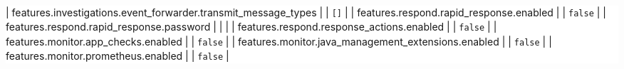 | features.investigations.event_forwarder.transmit_message_types                                      |                                                                                                                                                                                                                                                                                                                             | <code>[]</code>                                                                                                                                                                                                                                                                                                                                                                                                                              |
| features.respond.rapid_response.enabled                                                             |                                                                                                                                                                                                                                                                                                                             | <code>false</code>                                                                                                                                                                                                                                                                                                                                                                                                                           |
| features.respond.rapid_response.password                                                            |                                                                                                                                                                                                                                                                                                                             | <code></code>                                                                                                                                                                                                                                                                                                                                                                                                                                |
| features.respond.response_actions.enabled                                                           |                                                                                                                                                                                                                                                                                                                             | <code>false</code>                                                                                                                                                                                                                                                                                                                                                                                                                           |
| features.monitor.app_checks.enabled                                                                 |                                                                                                                                                                                                                                                                                                                             | <code>false</code>                                                                                                                                                                                                                                                                                                                                                                                                                           |
| features.monitor.java_management_extensions.enabled                                                 |                                                                                                                                                                                                                                                                                                                             | <code>false</code>                                                                                                                                                                                                                                                                                                                                                                                                                           |
| features.monitor.prometheus.enabled                                                                 |                                                                                                                                                                                                                                                                                                                             | <code>false</code>                                                                                                                                                                                                                                                                                                                                                                                                                           |